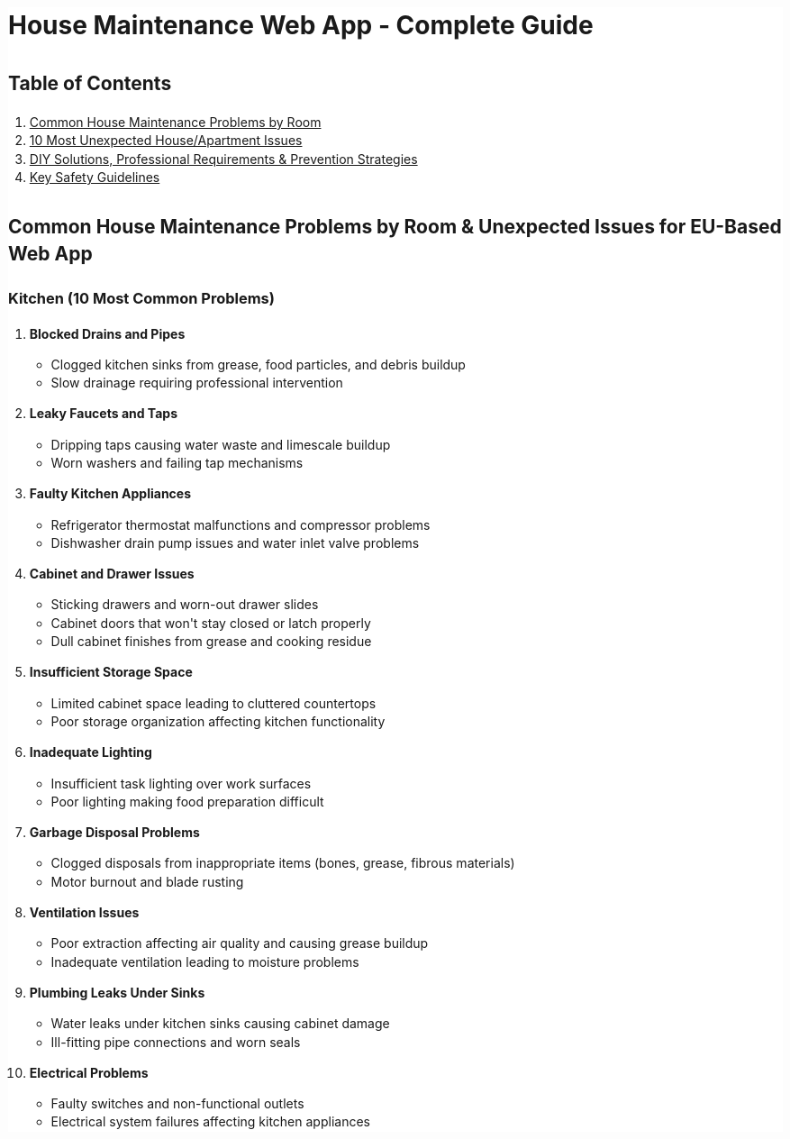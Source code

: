 # House Maintenance Web App - Complete Guide

## Table of Contents
1. [Common House Maintenance Problems by Room](#common-house-maintenance-problems-by-room)
2. [10 Most Unexpected House/Apartment Issues](#10-most-unexpected-houseapartment-issues)
3. [DIY Solutions, Professional Requirements & Prevention Strategies](#diy-solutions-professional-requirements--prevention-strategies)
4. [Key Safety Guidelines](#key-safety-guidelines)

## Common House Maintenance Problems by Room & Unexpected Issues for EU-Based Web App

### Kitchen (10 Most Common Problems)

1. **Blocked Drains and Pipes**
   - Clogged kitchen sinks from grease, food particles, and debris buildup
   - Slow drainage requiring professional intervention

2. **Leaky Faucets and Taps**
   - Dripping taps causing water waste and limescale buildup
   - Worn washers and failing tap mechanisms

3. **Faulty Kitchen Appliances**
   - Refrigerator thermostat malfunctions and compressor problems
   - Dishwasher drain pump issues and water inlet valve problems

4. **Cabinet and Drawer Issues**
   - Sticking drawers and worn-out drawer slides
   - Cabinet doors that won't stay closed or latch properly
   - Dull cabinet finishes from grease and cooking residue

5. **Insufficient Storage Space**
   - Limited cabinet space leading to cluttered countertops
   - Poor storage organization affecting kitchen functionality

6. **Inadequate Lighting**
   - Insufficient task lighting over work surfaces
   - Poor lighting making food preparation difficult

7. **Garbage Disposal Problems**
   - Clogged disposals from inappropriate items (bones, grease, fibrous materials)
   - Motor burnout and blade rusting

8. **Ventilation Issues**
   - Poor extraction affecting air quality and causing grease buildup
   - Inadequate ventilation leading to moisture problems

9. **Plumbing Leaks Under Sinks**
   - Water leaks under kitchen sinks causing cabinet damage
   - Ill-fitting pipe connections and worn seals

10. **Electrical Problems**
    - Faulty switches and non-functional outlets
    - Electrical system failures affecting kitchen appliances
